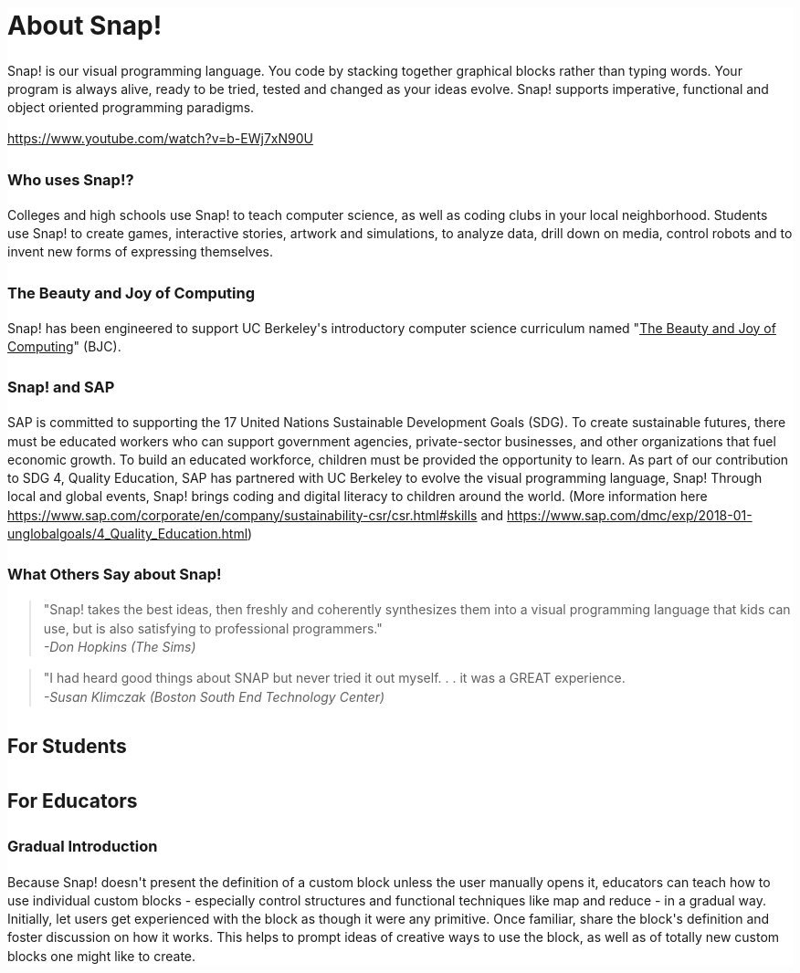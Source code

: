 # About Snap!

Snap! is our visual programming language. You code by stacking together graphical blocks rather than typing words. Your program is always alive, ready to be tried, tested and changed as your ideas evolve. Snap! supports imperative, functional and object oriented programming paradigms.

https://www.youtube.com/watch?v=b-EWj7xN90U



### Who uses Snap!?

Colleges and high schools use Snap! to teach computer science, as well as coding clubs in your local neighborhood. Students use Snap! to create games, interactive stories, artwork and simulations, to analyze data, drill down on media, control robots and to invent new forms of expressing themselves.



### The Beauty and Joy of Computing

Snap! has been engineered to support UC Berkeley's introductory computer science curriculum named "<a href="https://bjc.berkeley.edu">The Beauty and Joy of Computing</a>" (BJC).

### Snap! and SAP
SAP is committed to supporting the 17 United Nations Sustainable Development Goals (SDG). To create sustainable futures, there must be educated workers who can support government agencies, private-sector businesses, and other organizations that fuel economic growth. To build an educated workforce, children must be provided the opportunity to learn. As part of our contribution to SDG 4, Quality Education, SAP has partnered with UC Berkeley to evolve the visual programming language, Snap! Through local and global events,  Snap! brings coding and digital literacy to children around the world.
(More information here https://www.sap.com/corporate/en/company/sustainability-csr/csr.html#skills and https://www.sap.com/dmc/exp/2018-01-unglobalgoals/4_Quality_Education.html)

### What Others Say about Snap!

> "Snap! takes the best ideas, then freshly and coherently synthesizes them into a visual programming language that kids can use, but is also satisfying to professional programmers."<br>
> *-Don Hopkins (The Sims)*

> "I had heard good things about SNAP but never tried it out myself. . . it was a GREAT experience.<br>
> *-Susan Klimczak (Boston South End Technology Center)*

## For Students

## For Educators

### Gradual Introduction

Because Snap! doesn't present the definition of a custom block unless the user manually opens it, educators can teach how to use individual custom blocks - especially control structures and functional techniques like map and reduce - in a gradual way. Initially, let users get experienced with the block as though it were any primitive. Once familiar, share the block's definition and foster discussion on how it works. This helps to prompt ideas of creative ways to use the block, as well as of totally new custom blocks one might like to create.

